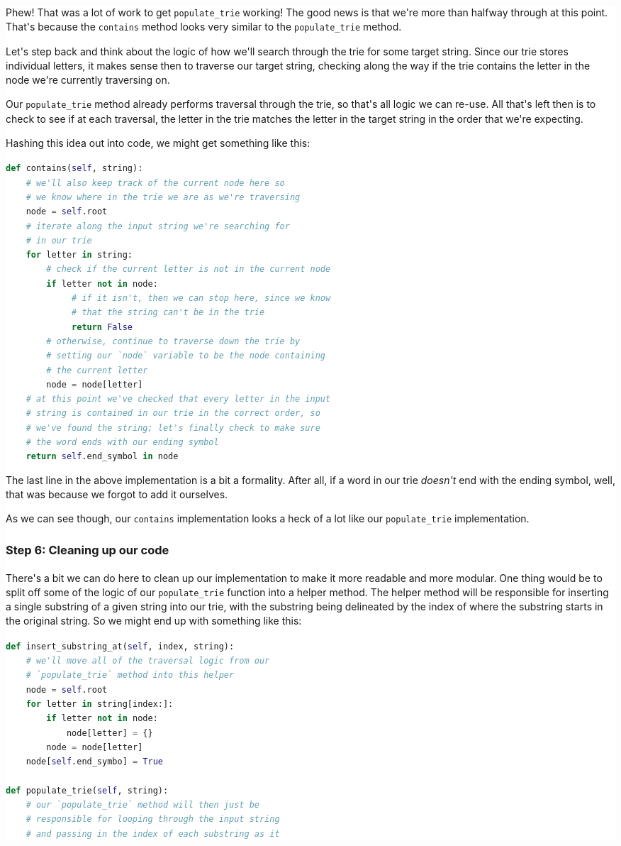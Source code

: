 Phew! That was a lot of work to get `populate_trie` working! The good news is that we're more than halfway through at this point. That's because the `contains` method looks very similar to the `populate_trie` method.

Let's step back and think about the logic of how we'll search through the trie for some target string. Since our trie stores individual letters, it makes sense then to traverse our target string, checking along the way if the trie contains the letter in the node we're currently traversing on.

Our `populate_trie` method already performs traversal through the trie, so that's all logic we can re-use. All that's left then is to check to see if at each traversal, the letter in the trie matches the letter in the target string in the order that we're expecting.

Hashing this idea out into code, we might get something like this:

```python
def contains(self, string):
    # we'll also keep track of the current node here so
    # we know where in the trie we are as we're traversing
    node = self.root
    # iterate along the input string we're searching for
    # in our trie
    for letter in string:
        # check if the current letter is not in the current node
        if letter not in node:
             # if it isn't, then we can stop here, since we know
             # that the string can't be in the trie
             return False
        # otherwise, continue to traverse down the trie by
        # setting our `node` variable to be the node containing
        # the current letter
        node = node[letter]
    # at this point we've checked that every letter in the input
    # string is contained in our trie in the correct order, so
    # we've found the string; let's finally check to make sure
    # the word ends with our ending symbol
    return self.end_symbol in node
```

The last line in the above implementation is a bit a formality. After all, if a word in our trie _doesn't_ end with the ending symbol, well, that was because we forgot to add it ourselves.

As we can see though, our `contains` implementation looks a heck of a lot like our `populate_trie` implementation.

### Step 6: Cleaning up our code

There's a bit we can do here to clean up our implementation to make it more readable and more modular. One thing would be to split off some of the logic of our `populate_trie` function into a helper method. The helper method will be responsible for inserting a single substring of a given string into our trie, with the substring being delineated by the index of where the substring starts in the original string. So we might end up with something like this:

```python
def insert_substring_at(self, index, string):
    # we'll move all of the traversal logic from our
    # `populate_trie` method into this helper
    node = self.root
    for letter in string[index:]:
        if letter not in node:
            node[letter] = {}
        node = node[letter]
    node[self.end_symbo] = True

def populate_trie(self, string):
    # our `populate_trie` method will then just be
    # responsible for looping through the input string
    # and passing in the index of each substring as it
```